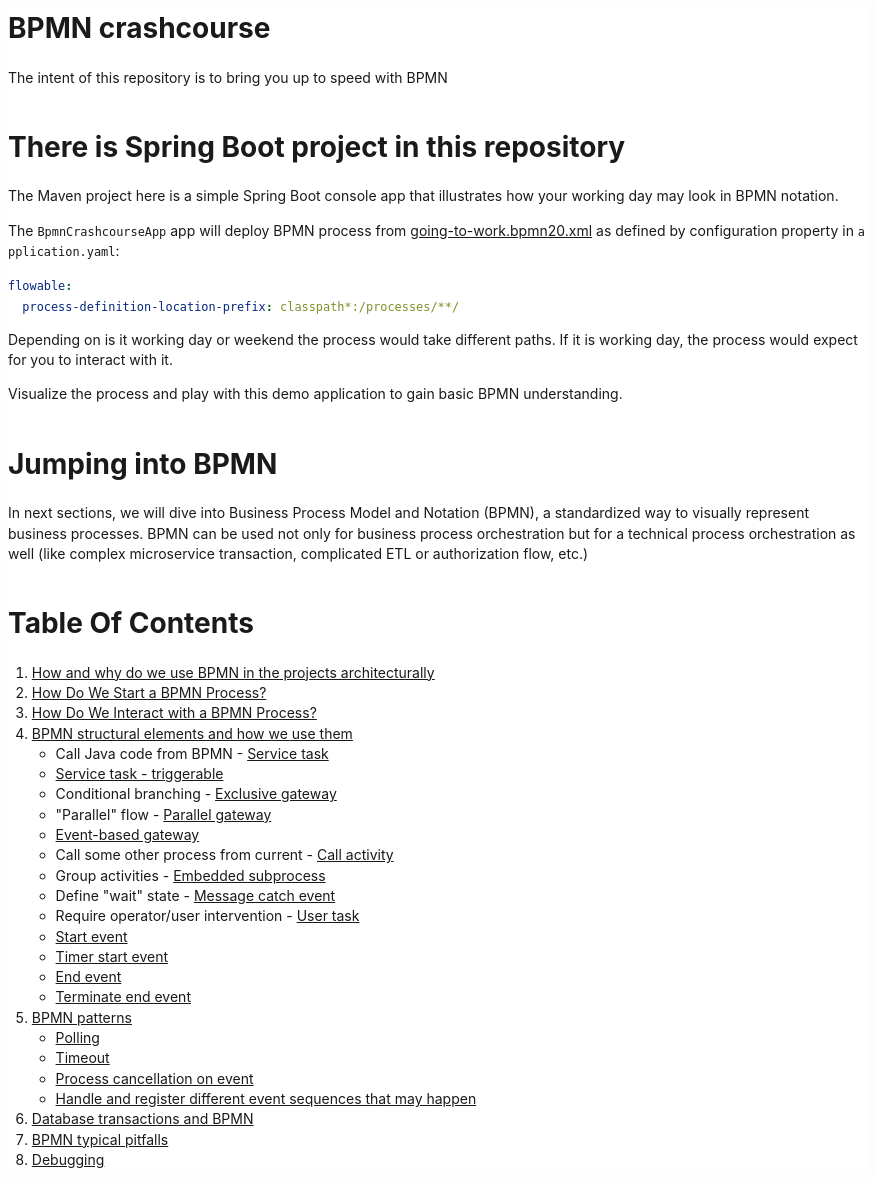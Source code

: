 # BPMN crashcourse
The intent of this repository is to bring you up to speed with BPMN

# There is Spring Boot project in this repository
The Maven project here is a simple Spring Boot console app that illustrates how your working day
may look in BPMN notation.

The `BpmnCrashcourseApp` app will deploy BPMN process from [going-to-work.bpmn20.xml](src/main/resources/processes/going-to-work.bpmn20.xml)
as defined by configuration property in `application.yaml`:
```yaml
flowable:
  process-definition-location-prefix: classpath*:/processes/**/
```
Depending on is it working day or weekend the process would take different paths.
If it is working day, the process would expect for you to interact with it.

Visualize the process and play with this demo application to gain basic BPMN understanding.

# Jumping into BPMN
In next sections, we will dive into Business Process Model and Notation (BPMN), 
a standardized way to visually represent business processes. BPMN can be used
not only for business process orchestration but for a technical process orchestration as well
(like complex microservice transaction, complicated ETL or authorization flow, etc.)


# Table Of Contents
1. [How and why do we use BPMN in the projects architecturally](#how-do-we-use-bpmn-in-the-projects-architecturally)
2. [How Do We Start a BPMN Process?](#How-Do-We-Start-a-BPMN-Process)
3. [How Do We Interact with a BPMN Process?](#How-Do-We-Interact-with-a-BPMN-Process)
4. [BPMN structural elements and how we use them](#BPMN-structural-elements-and-how-we-use-them)
    - Call Java code from BPMN - [Service task](#Service-task)
    - [Service task - triggerable](#Service-task---triggerable)
    - Conditional branching - [Exclusive gateway](#Exclusive-gateway)
    - "Parallel" flow - [Parallel gateway](#Parallel-gateway)
    - [Event-based gateway](#Event-based-gateway)
    - Call some other process from current - [Call activity](#Call-activity)
    - Group activities - [Embedded subprocess](#Embedded-subprocess)
    - Define "wait" state - [Message catch event](#Message-catch-event)
    - Require operator/user intervention - [User task](#User-task)
    - [Start event](#Start-event)
    - [Timer start event](#Timer-start-event)
    - [End event](#End-event)
    - [Terminate end event](#Terminate-end-event)
5. [BPMN patterns](#BPMN-patterns)
    - [Polling](#Polling)
    - [Timeout](#Timeout)
    - [Process cancellation on event](#Process-cancellation-on-event)
    - [Handle and register different event sequences that may happen](#Handle-and-register-different-event-sequences-that-may-happen)
6. [Database transactions and BPMN](#Database-transactions-and-BPMN)
7. [BPMN typical pitfalls](#BPMN-typical-pitfalls)
8. [Debugging](#debugging)
